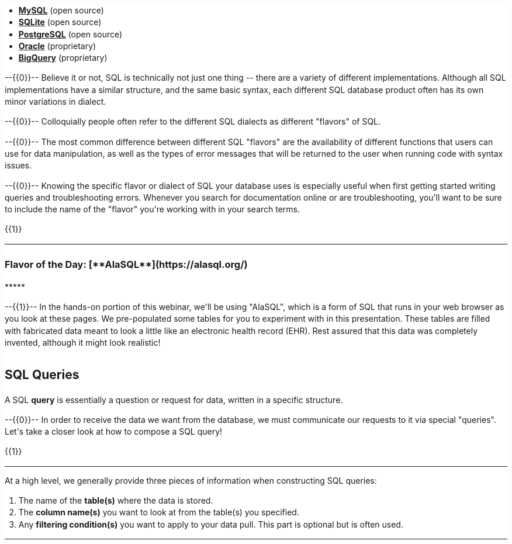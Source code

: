* [**MySQL**](https://www.mysql.com/) (open source)
* [**SQLite**](https://www.sqlite.org) (open source)
* [**PostgreSQL**](https://www.postgresql.org/) (open source)
* [**Oracle**](https://www.oracle.com/database/technologies/appdev/sql.html) (proprietary)
* [**BigQuery**](https://cloud.google.com/bigquery/docs/reference/standard-sql/query-syntax) (proprietary)

--{{0}}--
Believe it or not, SQL is technically not just one thing -- there are a variety of different implementations. Although all SQL implementations have a similar structure, and the same basic syntax, each different SQL database product often has its own minor variations in dialect.

--{{0}}--
Colloquially people often refer to the different SQL dialects as different "flavors" of SQL.

--{{0}}--
The most common difference between different SQL "flavors" are the availability of different functions that users can use for data manipulation, as well as the types of error messages that will be returned to the user when running code with syntax issues.

--{{0}}--
Knowing the specific flavor or dialect of SQL your database uses is especially useful when first getting started writing queries and troubleshooting errors. Whenever you search for documentation online or are troubleshooting, you'll want to be sure to include the name of the "flavor" you're working with in your search terms. 

{{1}}
*****
<h3>Flavor of the Day: [**AlaSQL**](https://alasql.org/) </h3> 
*****

--{{1}}-- 
In the hands-on portion of this webinar, we'll be using "AlaSQL", which is a form of SQL that runs in your web browser as you look at these pages. We pre-populated some tables for you to experiment with in this presentation. These tables are filled with fabricated data meant to look a little like an electronic health record (EHR).  Rest assured that this data was completely invented, although it might look realistic!

## SQL Queries

A SQL **query** is essentially a question or request for data, written in a specific structure. 

--{{0}}--
In order to receive the data we want from the database, we must communicate our requests to it via special "queries". 
Let's take a closer look at how to compose a SQL query!

{{1}}
*****
At a high level, we generally provide three pieces of information when constructing SQL queries:

 1. The name of the **table(s)** where the data is stored.
 2. The **column name(s)** you want to look at from the table(s) you specified.
 3. Any **filtering condition(s)** you want to apply to your data pull.  This part is optional but is often used.
*****
